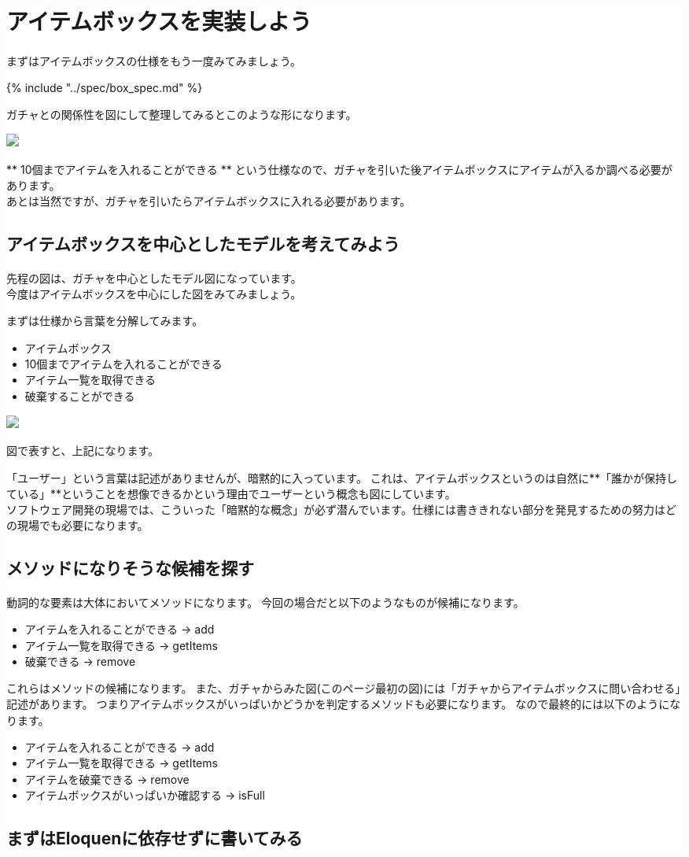 # アイテムボックスを実装しよう

まずはアイテムボックスの仕様をもう一度みてみましょう。

{% include "../spec/box_spec.md" %}

ガチャとの関係性を図にして整理してみるとこのような形になります。

![](/images/image13.jpg)

** 10個までアイテムを入れることができる ** という仕様なので、ガチャを引いた後アイテムボックスにアイテムが入るか調べる必要があります。  
あとは当然ですが、ガチャを引いたらアイテムボックスに入れる必要があります。


## アイテムボックスを中心としたモデルを考えてみよう

先程の図は、ガチャを中心としたモデル図になっています。  
今度はアイテムボックスを中心にした図をみてみましょう。

まずは仕様から言葉を分解してみます。

- アイテムボックス
- 10個までアイテムを入れることができる
- アイテム一覧を取得できる
- 破棄することができる

![](/images/image14.jpg)

図で表すと、上記になります。

「ユーザー」という言葉は記述がありませんが、暗黙的に入っています。
これは、アイテムボックスというのは自然に**「誰かが保持している」**ということを想像できるかという理由でユーザーという概念も図にしています。  
ソフトウェア開発の現場では、こういった「暗黙的な概念」が必ず潜んでいます。仕様には書ききれない部分を発見するための努力はどの現場でも必要になります。

## メソッドになりそうな候補を探す
動詞的な要素は大体においてメソッドになります。
今回の場合だと以下のようなものが候補になります。

- アイテムを入れることができる -> add
- アイテム一覧を取得できる -> getItems
- 破棄できる -> remove

これらはメソッドの候補になります。
また、ガチャからみた図(このページ最初の図)には「ガチャからアイテムボックスに問い合わせる」記述があります。
つまりアイテムボックスがいっぱいかどうかを判定するメソッドも必要になります。
なので最終的には以下のようになります。

- アイテムを入れることができる -> add
- アイテム一覧を取得できる -> getItems
- アイテムを破棄できる -> remove
- アイテムボックスがいっぱいか確認する -> isFull

## まずはEloquenに依存せずに書いてみる
